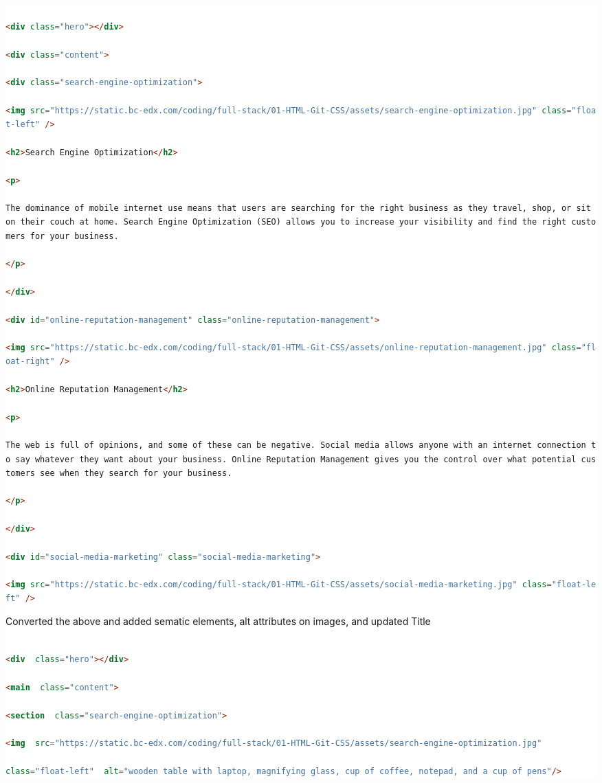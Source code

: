 ```html

<div class="hero"></div>

<div class="content">

<div class="search-engine-optimization">

<img src="https://static.bc-edx.com/coding/full-stack/01-HTML-Git-CSS/assets/search-engine-optimization.jpg" class="float-left" />

<h2>Search Engine Optimization</h2>

<p>

The dominance of mobile internet use means that users are searching for the right business as they travel, shop, or sit on their couch at home. Search Engine Optimization (SEO) allows you to increase your visibility and find the right customers for your business.

</p>

</div>

<div id="online-reputation-management" class="online-reputation-management">

<img src="https://static.bc-edx.com/coding/full-stack/01-HTML-Git-CSS/assets/online-reputation-management.jpg" class="float-right" />

<h2>Online Reputation Management</h2>

<p>

The web is full of opinions, and some of these can be negative. Social media allows anyone with an internet connection to say whatever they want about your business. Online Reputation Management gives you the control over what potential customers see when they search for your business.

</p>

</div>

<div id="social-media-marketing" class="social-media-marketing">

<img src="https://static.bc-edx.com/coding/full-stack/01-HTML-Git-CSS/assets/social-media-marketing.jpg" class="float-left" />

```

  


Converted the above and added sematic elements, alt attributes on images, and updated Title

  

```html

<div  class="hero"></div>

<main  class="content">

<section  class="search-engine-optimization">

<img  src="https://static.bc-edx.com/coding/full-stack/01-HTML-Git-CSS/assets/search-engine-optimization.jpg"

class="float-left"  alt="wooden table with laptop, magnifying glass, cup of coffee, notepad, and a cup of pens"/>
```